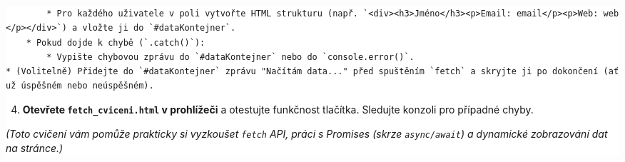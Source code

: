             * Pro každého uživatele v poli vytvořte HTML strukturu (např. `<div><h3>Jméno</h3><p>Email: email</p><p>Web: web</p></div>`) a vložte ji do `#dataKontejner`.
        * Pokud dojde k chybě (`.catch()`):
            * Vypište chybovou zprávu do `#dataKontejner` nebo do `console.error()`.
    * (Volitelně) Přidejte do `#dataKontejner` zprávu "Načítám data..." před spuštěním `fetch` a skryjte ji po dokončení (ať už úspěšném nebo neúspěšném).

4.  **Otevřete `fetch_cviceni.html` v prohlížeči** a otestujte funkčnost tlačítka. Sledujte konzoli pro případné chyby.

*(Toto cvičení vám pomůže prakticky si vyzkoušet `fetch` API, práci s Promises (skrze `async/await`) a dynamické zobrazování dat na stránce.)*
